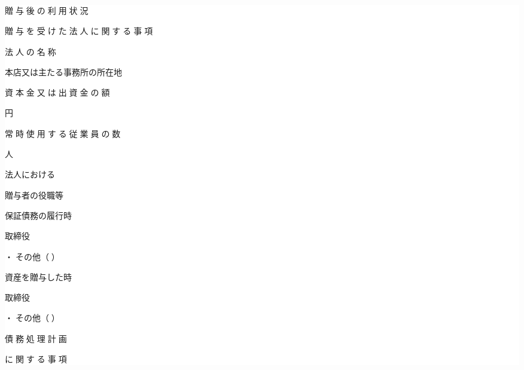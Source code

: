 贈 与 後 の 利 用 状 況


贈
与
を
受
け
た
法
人
に
関
す
る
事
項

法 人 の 名 称

本店又は主たる事務所の所在地

資 本 金 又 は 出 資 金 の 額



円

常 時 使 用 す る 従 業 員 の 数



人

法人における

贈与者の役職等

保証債務の履行時

取締役

 ・ その他（ ）

資産を贈与した時

取締役

 ・ その他（ ）


債
務
処
理
計
画


に
関
す
る
事
項
